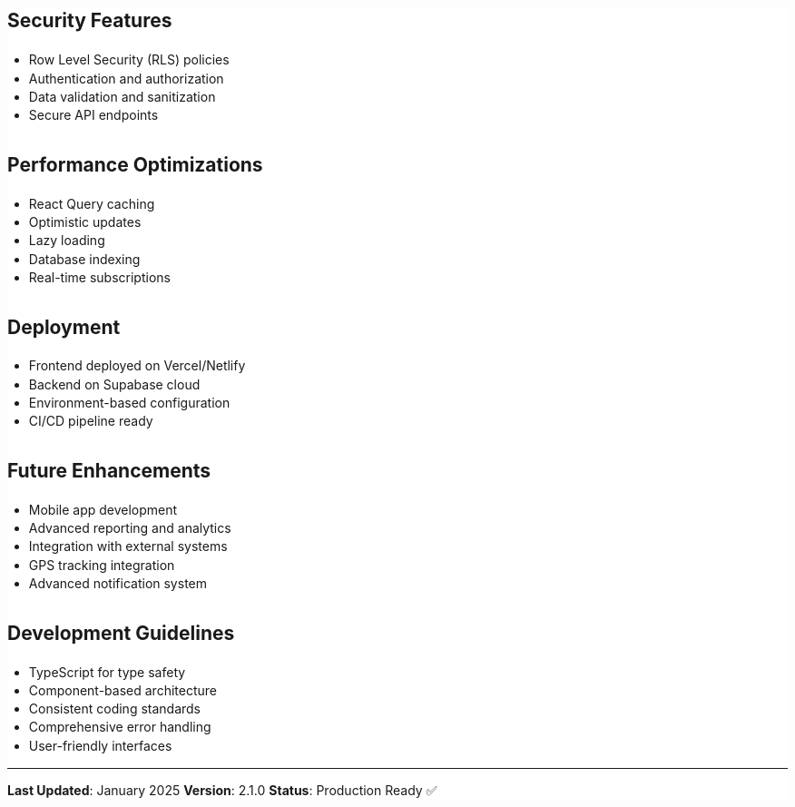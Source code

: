 ## Security Features

- Row Level Security (RLS) policies
- Authentication and authorization
- Data validation and sanitization
- Secure API endpoints

## Performance Optimizations

- React Query caching
- Optimistic updates
- Lazy loading
- Database indexing
- Real-time subscriptions

## Deployment

- Frontend deployed on Vercel/Netlify
- Backend on Supabase cloud
- Environment-based configuration
- CI/CD pipeline ready

## Future Enhancements

- Mobile app development
- Advanced reporting and analytics
- Integration with external systems
- GPS tracking integration
- Advanced notification system

## Development Guidelines

- TypeScript for type safety
- Component-based architecture
- Consistent coding standards
- Comprehensive error handling
- User-friendly interfaces

---

**Last Updated**: January 2025
**Version**: 2.1.0
**Status**: Production Ready ✅
